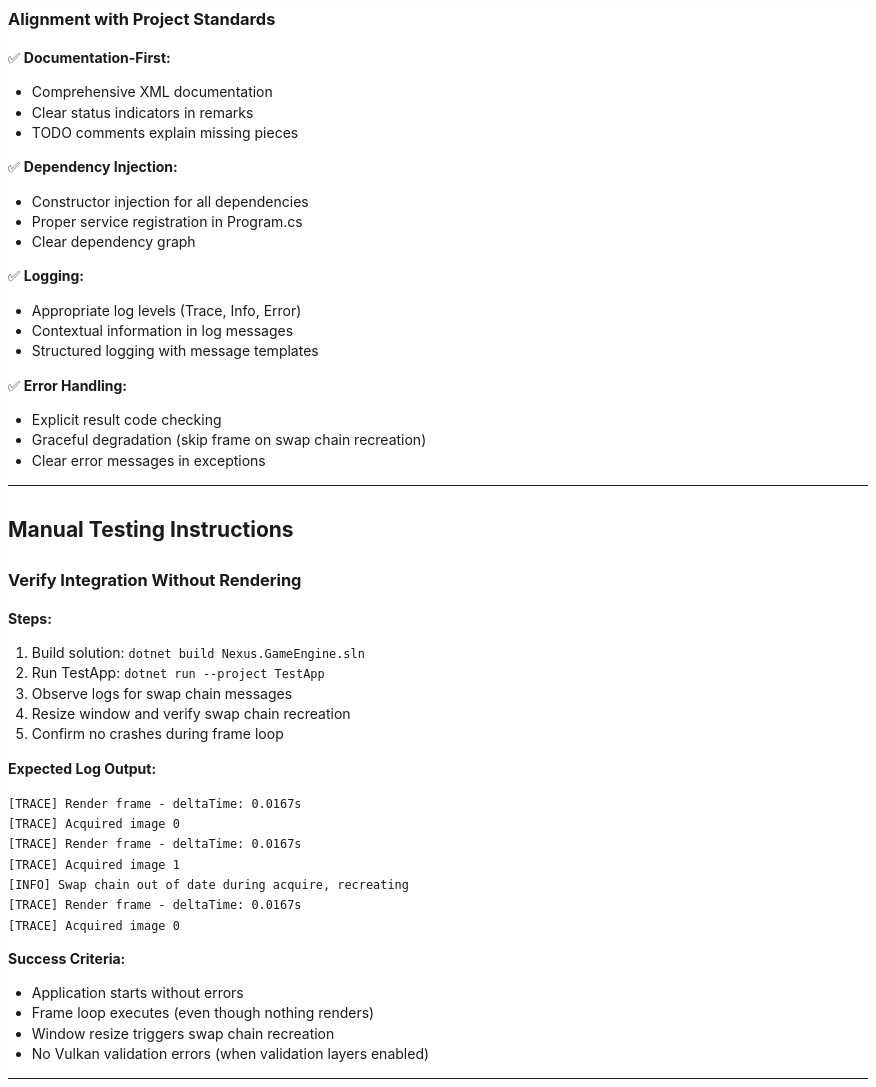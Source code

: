 ### Alignment with Project Standards

✅ **Documentation-First:**
- Comprehensive XML documentation
- Clear status indicators in remarks
- TODO comments explain missing pieces

✅ **Dependency Injection:**
- Constructor injection for all dependencies
- Proper service registration in Program.cs
- Clear dependency graph

✅ **Logging:**
- Appropriate log levels (Trace, Info, Error)
- Contextual information in log messages
- Structured logging with message templates

✅ **Error Handling:**
- Explicit result code checking
- Graceful degradation (skip frame on swap chain recreation)
- Clear error messages in exceptions

---

## Manual Testing Instructions

### Verify Integration Without Rendering

**Steps:**
1. Build solution: `dotnet build Nexus.GameEngine.sln`
2. Run TestApp: `dotnet run --project TestApp`
3. Observe logs for swap chain messages
4. Resize window and verify swap chain recreation
5. Confirm no crashes during frame loop

**Expected Log Output:**
```
[TRACE] Render frame - deltaTime: 0.0167s
[TRACE] Acquired image 0
[TRACE] Render frame - deltaTime: 0.0167s
[TRACE] Acquired image 1
[INFO] Swap chain out of date during acquire, recreating
[TRACE] Render frame - deltaTime: 0.0167s
[TRACE] Acquired image 0
```

**Success Criteria:**
- Application starts without errors
- Frame loop executes (even though nothing renders)
- Window resize triggers swap chain recreation
- No Vulkan validation errors (when validation layers enabled)

---
